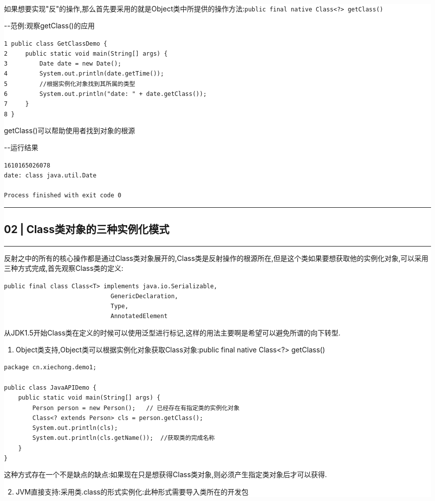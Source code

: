 如果想要实现"反"的操作,那么首先要采用的就是Object类中所提供的操作方法:```public final native Class<?> getClass()```

--范例:观察getClass()的应用

```
1 public class GetClassDemo {
2     public static void main(String[] args) {
3         Date date = new Date();
4         System.out.println(date.getTime());
5         //根据实例化对象找到其所属的类型
6         System.out.println("date: " + date.getClass());
7     }
8 }
```

getClass()可以帮助使用者找到对象的根源

--运行结果
```
1610165026078
date: class java.util.Date

Process finished with exit code 0
```

---
<h2 id="02">02 | Class类对象的三种实例化模式</h2>

---

反射之中的所有的核心操作都是通过Class类对象展开的,Class类是反射操作的根源所在,但是这个类如果要想获取他的实例化对象,可以采用三种方式完成,首先观察Class类的定义:
```
public final class Class<T> implements java.io.Serializable,
                              GenericDeclaration,
                              Type,
                              AnnotatedElement
```

从JDK1.5开始Class类在定义的时候可以使用泛型进行标记,这样的用法主要啊是希望可以避免所谓的向下转型.

1. Object类支持,Object类可以根据实例化对象获取Class对象:public final native Class<?> getClass()

```
package cn.xiechong.demo1;

public class JavaAPIDemo {
    public static void main(String[] args) {
        Person person = new Person();   // 已经存在有指定类的实例化对象
        Class<? extends Person> cls = person.getClass();
        System.out.println(cls);
        System.out.println(cls.getName());  //获取类的完成名称
    }
}
```

这种方式存在一个不是缺点的缺点:如果现在只是想获得Class类对象,则必须产生指定类对象后才可以获得.

2. JVM直接支持:采用类.class的形式实例化:此种形式需要导入类所在的开发包
